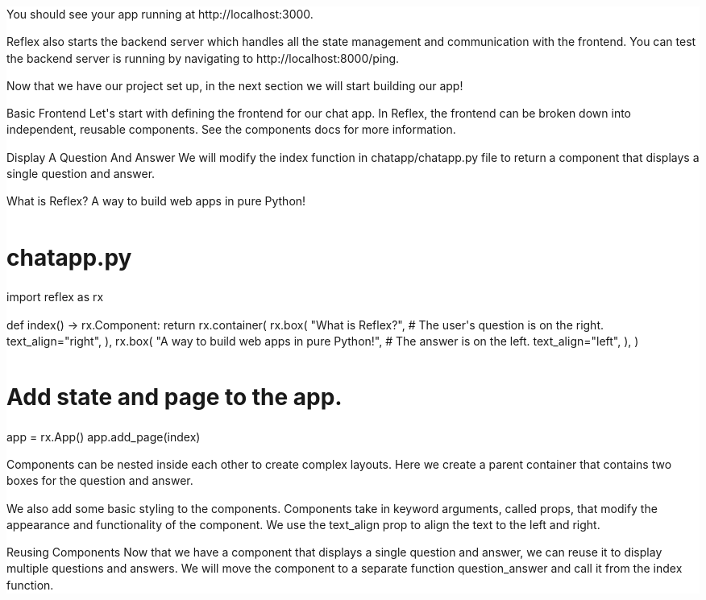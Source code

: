You should see your app running at http://localhost:3000.

Reflex also starts the backend server which handles all the state management and communication with the frontend. You can test the backend server is running by navigating to http://localhost:8000/ping.

Now that we have our project set up, in the next section we will start building our app!

Basic Frontend
Let's start with defining the frontend for our chat app. In Reflex, the frontend can be broken down into independent, reusable components. See the components docs for more information.

Display A Question And Answer
We will modify the index function in chatapp/chatapp.py file to return a component that displays a single question and answer.

What is Reflex?
A way to build web apps in pure Python!
# chatapp.py

import reflex as rx


def index() -> rx.Component:
    return rx.container(
        rx.box(
            "What is Reflex?",
            # The user's question is on the right.
            text_align="right",
        ),
        rx.box(
            "A way to build web apps in pure Python!",
            # The answer is on the left.
            text_align="left",
        ),
    )


# Add state and page to the app.
app = rx.App()
app.add_page(index)

Components can be nested inside each other to create complex layouts. Here we create a parent container that contains two boxes for the question and answer.

We also add some basic styling to the components. Components take in keyword arguments, called props, that modify the appearance and functionality of the component. We use the text_align prop to align the text to the left and right.

Reusing Components
Now that we have a component that displays a single question and answer, we can reuse it to display multiple questions and answers. We will move the component to a separate function question_answer and call it from the index function.
